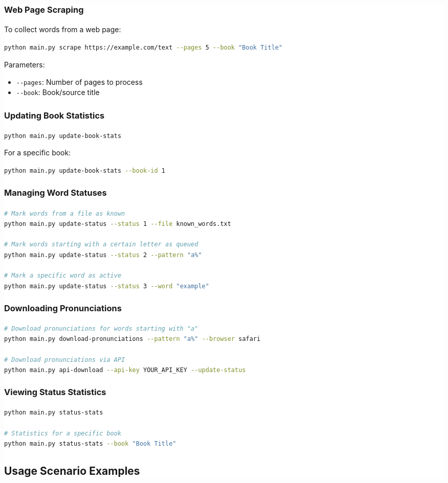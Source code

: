 ### Web Page Scraping

To collect words from a web page:

```bash
python main.py scrape https://example.com/text --pages 5 --book "Book Title"
```

Parameters:
- `--pages`: Number of pages to process
- `--book`: Book/source title

### Updating Book Statistics

```bash
python main.py update-book-stats
```

For a specific book:
```bash
python main.py update-book-stats --book-id 1
```

### Managing Word Statuses

```bash
# Mark words from a file as known
python main.py update-status --status 1 --file known_words.txt

# Mark words starting with a certain letter as queued
python main.py update-status --status 2 --pattern "a%"

# Mark a specific word as active
python main.py update-status --status 3 --word "example"
```

### Downloading Pronunciations

```bash
# Download pronunciations for words starting with "a"
python main.py download-pronunciations --pattern "a%" --browser safari

# Download pronunciations via API
python main.py api-download --api-key YOUR_API_KEY --update-status
```

### Viewing Status Statistics

```bash
python main.py status-stats

# Statistics for a specific book
python main.py status-stats --book "Book Title"
```

## Usage Scenario Examples
